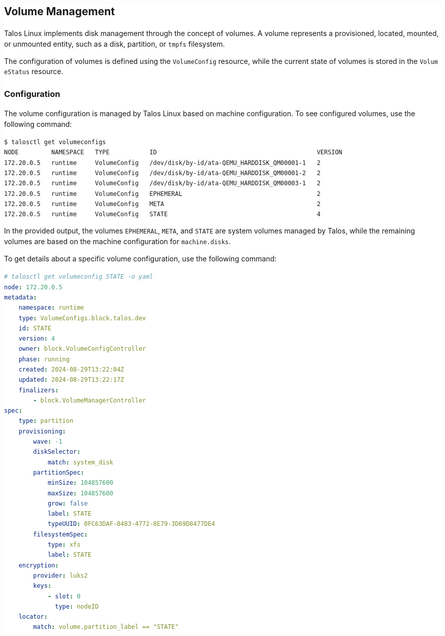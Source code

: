 ## Volume Management

Talos Linux implements disk management through the concept of volumes.
A volume represents a provisioned, located, mounted, or unmounted entity, such as a disk, partition, or `tmpfs` filesystem.

The configuration of volumes is defined using the `VolumeConfig` resource, while the current state of volumes is stored in the `VolumeStatus` resource.

### Configuration

The volume configuration is managed by Talos Linux based on machine configuration.
To see configured volumes, use the following command:

```bash
$ talosctl get volumeconfigs
NODE         NAMESPACE   TYPE           ID                                            VERSION
172.20.0.5   runtime     VolumeConfig   /dev/disk/by-id/ata-QEMU_HARDDISK_QM00001-1   2
172.20.0.5   runtime     VolumeConfig   /dev/disk/by-id/ata-QEMU_HARDDISK_QM00001-2   2
172.20.0.5   runtime     VolumeConfig   /dev/disk/by-id/ata-QEMU_HARDDISK_QM00003-1   2
172.20.0.5   runtime     VolumeConfig   EPHEMERAL                                     2
172.20.0.5   runtime     VolumeConfig   META                                          2
172.20.0.5   runtime     VolumeConfig   STATE                                         4
```

In the provided output, the volumes `EPHEMERAL`, `META`, and `STATE` are system volumes managed by Talos, while the remaining volumes are based on the machine configuration for `machine.disks`.

To get details about a specific volume configuration, use the following command:

```yaml
# talosctl get volumeconfig STATE -o yaml
node: 172.20.0.5
metadata:
    namespace: runtime
    type: VolumeConfigs.block.talos.dev
    id: STATE
    version: 4
    owner: block.VolumeConfigController
    phase: running
    created: 2024-08-29T13:22:04Z
    updated: 2024-08-29T13:22:17Z
    finalizers:
        - block.VolumeManagerController
spec:
    type: partition
    provisioning:
        wave: -1
        diskSelector:
            match: system_disk
        partitionSpec:
            minSize: 104857600
            maxSize: 104857600
            grow: false
            label: STATE
            typeUUID: 0FC63DAF-8483-4772-8E79-3D69D8477DE4
        filesystemSpec:
            type: xfs
            label: STATE
    encryption:
        provider: luks2
        keys:
            - slot: 0
              type: nodeID
    locator:
        match: volume.partition_label == "STATE"
```